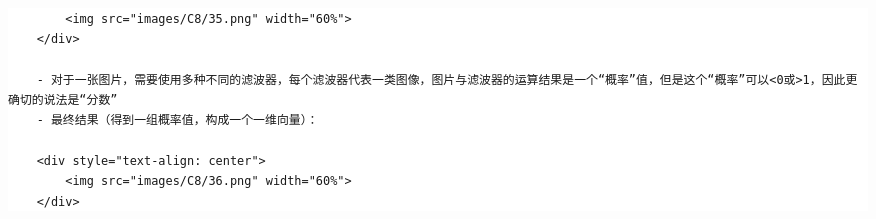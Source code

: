             <img src="images/C8/35.png" width="60%">
        </div>

        - 对于一张图片，需要使用多种不同的滤波器，每个滤波器代表一类图像，图片与滤波器的运算结果是一个“概率”值，但是这个“概率”可以<0或>1，因此更确切的说法是“分数”
        - 最终结果（得到一组概率值，构成一个一维向量）：

        <div style="text-align: center">
            <img src="images/C8/36.png" width="60%">
        </div>
